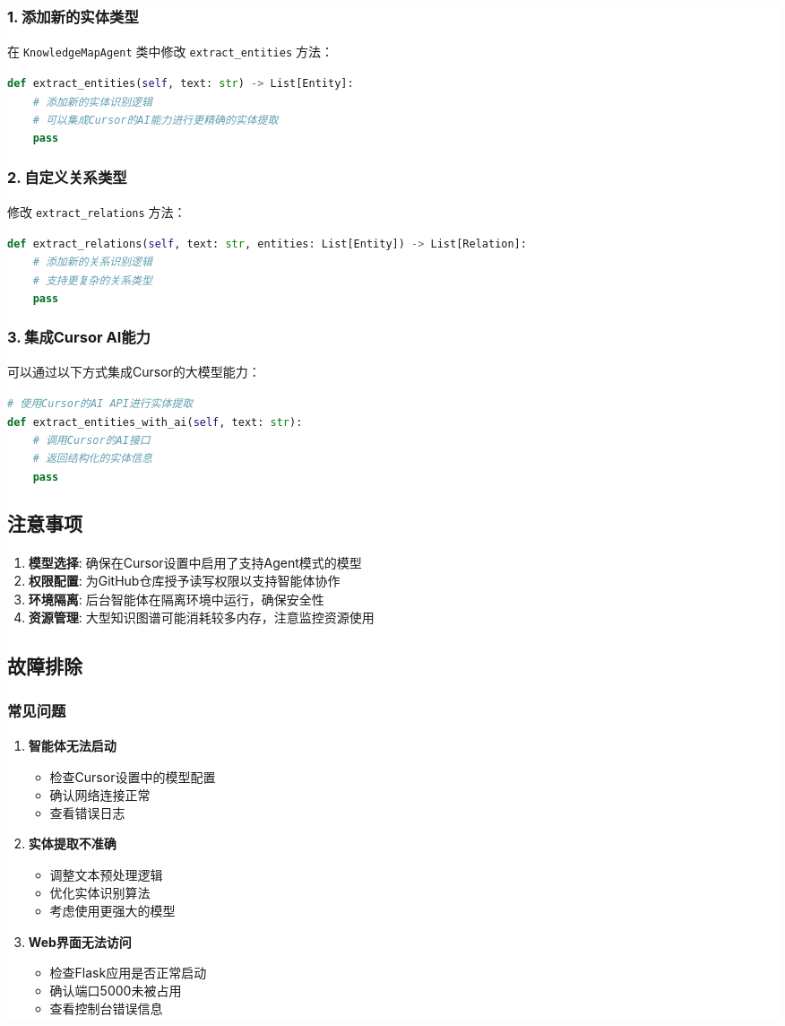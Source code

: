 ### 1. 添加新的实体类型
在 `KnowledgeMapAgent` 类中修改 `extract_entities` 方法：

```python
def extract_entities(self, text: str) -> List[Entity]:
    # 添加新的实体识别逻辑
    # 可以集成Cursor的AI能力进行更精确的实体提取
    pass
```

### 2. 自定义关系类型
修改 `extract_relations` 方法：

```python
def extract_relations(self, text: str, entities: List[Entity]) -> List[Relation]:
    # 添加新的关系识别逻辑
    # 支持更复杂的关系类型
    pass
```

### 3. 集成Cursor AI能力
可以通过以下方式集成Cursor的大模型能力：

```python
# 使用Cursor的AI API进行实体提取
def extract_entities_with_ai(self, text: str):
    # 调用Cursor的AI接口
    # 返回结构化的实体信息
    pass
```

## 注意事项

1. **模型选择**: 确保在Cursor设置中启用了支持Agent模式的模型
2. **权限配置**: 为GitHub仓库授予读写权限以支持智能体协作
3. **环境隔离**: 后台智能体在隔离环境中运行，确保安全性
4. **资源管理**: 大型知识图谱可能消耗较多内存，注意监控资源使用

## 故障排除

### 常见问题

1. **智能体无法启动**
   - 检查Cursor设置中的模型配置
   - 确认网络连接正常
   - 查看错误日志

2. **实体提取不准确**
   - 调整文本预处理逻辑
   - 优化实体识别算法
   - 考虑使用更强大的模型

3. **Web界面无法访问**
   - 检查Flask应用是否正常启动
   - 确认端口5000未被占用
   - 查看控制台错误信息
